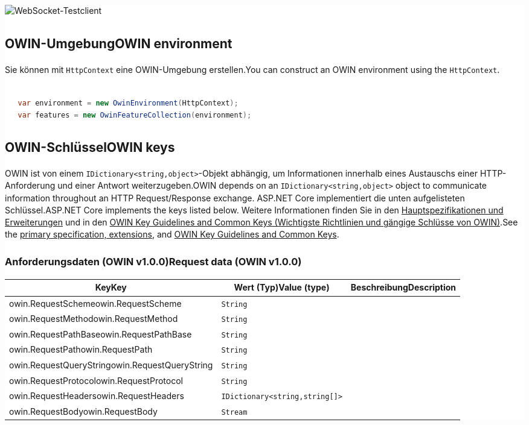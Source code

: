 ![WebSocket-Testclient](owin/_static/websocket-test.png)

## <a name="owin-environment"></a><span data-ttu-id="690fc-146">OWIN-Umgebung</span><span class="sxs-lookup"><span data-stu-id="690fc-146">OWIN environment</span></span>

<span data-ttu-id="690fc-147">Sie können mit `HttpContext` eine OWIN-Umgebung erstellen.</span><span class="sxs-lookup"><span data-stu-id="690fc-147">You can construct an OWIN environment using the `HttpContext`.</span></span>

```csharp

   var environment = new OwinEnvironment(HttpContext);
   var features = new OwinFeatureCollection(environment);
   ```

## <a name="owin-keys"></a><span data-ttu-id="690fc-148">OWIN-Schlüssel</span><span class="sxs-lookup"><span data-stu-id="690fc-148">OWIN keys</span></span>

<span data-ttu-id="690fc-149">OWIN ist von einem `IDictionary<string,object>`-Objekt abhängig, um Informationen innerhalb eines Austauschs einer HTTP-Anforderung und einer Antwort weiterzugeben.</span><span class="sxs-lookup"><span data-stu-id="690fc-149">OWIN depends on an `IDictionary<string,object>` object to communicate information throughout an HTTP Request/Response exchange.</span></span> <span data-ttu-id="690fc-150">ASP.NET Core implementiert die unten aufgelisteten Schlüssel.</span><span class="sxs-lookup"><span data-stu-id="690fc-150">ASP.NET Core implements the keys listed below.</span></span> <span data-ttu-id="690fc-151">Weitere Informationen finden Sie in den [Hauptspezifikationen und Erweiterungen](http://owin.org/#spec) und in den [OWIN Key Guidelines and Common Keys (Wichtigste Richtlinien und gängige Schlüsse von OWIN)](http://owin.org/spec/spec/CommonKeys.html).</span><span class="sxs-lookup"><span data-stu-id="690fc-151">See the [primary specification, extensions](http://owin.org/#spec), and [OWIN Key Guidelines and Common Keys](http://owin.org/spec/spec/CommonKeys.html).</span></span>

### <a name="request-data-owin-v100"></a><span data-ttu-id="690fc-152">Anforderungsdaten (OWIN v1.0.0)</span><span class="sxs-lookup"><span data-stu-id="690fc-152">Request data (OWIN v1.0.0)</span></span>

| <span data-ttu-id="690fc-153">Key</span><span class="sxs-lookup"><span data-stu-id="690fc-153">Key</span></span>               | <span data-ttu-id="690fc-154">Wert (Typ)</span><span class="sxs-lookup"><span data-stu-id="690fc-154">Value (type)</span></span> | <span data-ttu-id="690fc-155">Beschreibung</span><span class="sxs-lookup"><span data-stu-id="690fc-155">Description</span></span> |
| ----------------- | ------------ | ----------- |
| <span data-ttu-id="690fc-156">owin.RequestScheme</span><span class="sxs-lookup"><span data-stu-id="690fc-156">owin.RequestScheme</span></span> | `String` |  |
| <span data-ttu-id="690fc-157">owin.RequestMethod</span><span class="sxs-lookup"><span data-stu-id="690fc-157">owin.RequestMethod</span></span>  | `String` | |    
| <span data-ttu-id="690fc-158">owin.RequestPathBase</span><span class="sxs-lookup"><span data-stu-id="690fc-158">owin.RequestPathBase</span></span>  | `String` | |    
| <span data-ttu-id="690fc-159">owin.RequestPath</span><span class="sxs-lookup"><span data-stu-id="690fc-159">owin.RequestPath</span></span> | `String` | |     
| <span data-ttu-id="690fc-160">owin.RequestQueryString</span><span class="sxs-lookup"><span data-stu-id="690fc-160">owin.RequestQueryString</span></span>  | `String` | |    
| <span data-ttu-id="690fc-161">owin.RequestProtocol</span><span class="sxs-lookup"><span data-stu-id="690fc-161">owin.RequestProtocol</span></span>  | `String` | |    
| <span data-ttu-id="690fc-162">owin.RequestHeaders</span><span class="sxs-lookup"><span data-stu-id="690fc-162">owin.RequestHeaders</span></span> | `IDictionary<string,string[]>`  | |
| <span data-ttu-id="690fc-163">owin.RequestBody</span><span class="sxs-lookup"><span data-stu-id="690fc-163">owin.RequestBody</span></span> | `Stream`  | |
